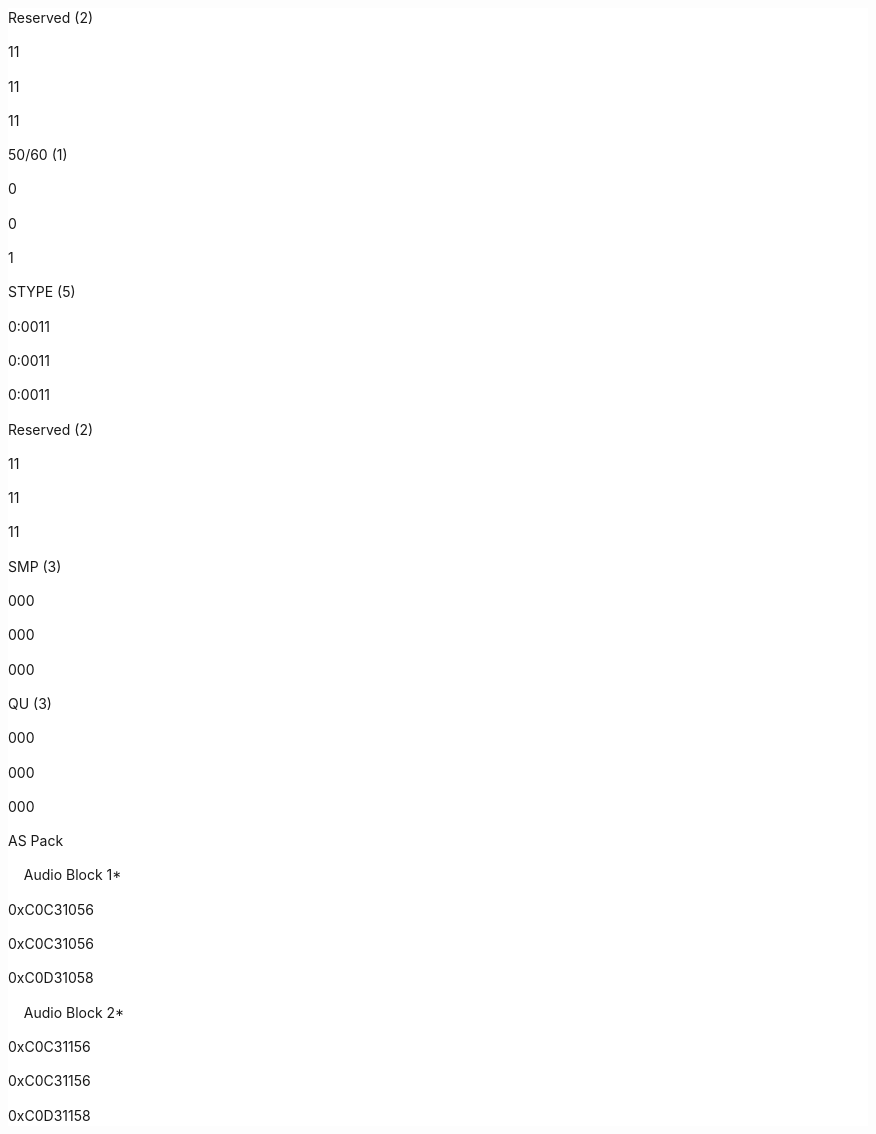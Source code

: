 Reserved (2)

11

11

11

50/60 (1)

0

0

1

STYPE (5)

0:0011

0:0011

0:0011

Reserved (2)

11

11

11

SMP (3)

000

000

000

QU (3)

000

000

000

AS Pack

    Audio Block 1\*

0xC0C31056

0xC0C31056

0xC0D31058

    Audio Block 2\*

0xC0C31156

0xC0C31156

0xC0D31158
